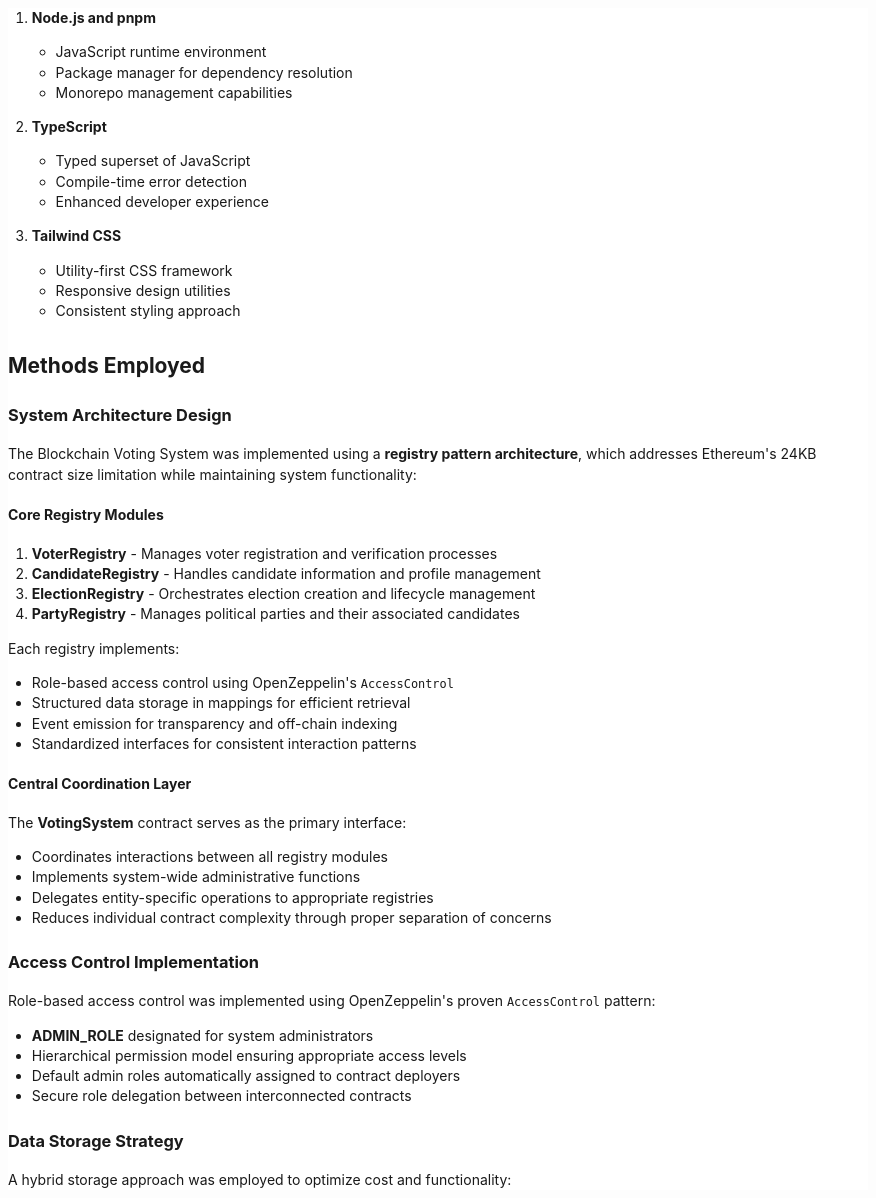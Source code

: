 1. **Node.js and pnpm**
   - JavaScript runtime environment
   - Package manager for dependency resolution
   - Monorepo management capabilities

2. **TypeScript**
   - Typed superset of JavaScript
   - Compile-time error detection
   - Enhanced developer experience

3. **Tailwind CSS**
   - Utility-first CSS framework
   - Responsive design utilities
   - Consistent styling approach

## Methods Employed

### System Architecture Design

The Blockchain Voting System was implemented using a **registry pattern architecture**, which addresses Ethereum's 24KB contract size limitation while maintaining system functionality:

#### Core Registry Modules
1. **VoterRegistry** - Manages voter registration and verification processes
2. **CandidateRegistry** - Handles candidate information and profile management
3. **ElectionRegistry** - Orchestrates election creation and lifecycle management
4. **PartyRegistry** - Manages political parties and their associated candidates

Each registry implements:
- Role-based access control using OpenZeppelin's `AccessControl`
- Structured data storage in mappings for efficient retrieval
- Event emission for transparency and off-chain indexing
- Standardized interfaces for consistent interaction patterns

#### Central Coordination Layer
The **VotingSystem** contract serves as the primary interface:
- Coordinates interactions between all registry modules
- Implements system-wide administrative functions
- Delegates entity-specific operations to appropriate registries
- Reduces individual contract complexity through proper separation of concerns

### Access Control Implementation

Role-based access control was implemented using OpenZeppelin's proven `AccessControl` pattern:
- **ADMIN_ROLE** designated for system administrators
- Hierarchical permission model ensuring appropriate access levels
- Default admin roles automatically assigned to contract deployers
- Secure role delegation between interconnected contracts

### Data Storage Strategy

A hybrid storage approach was employed to optimize cost and functionality:

